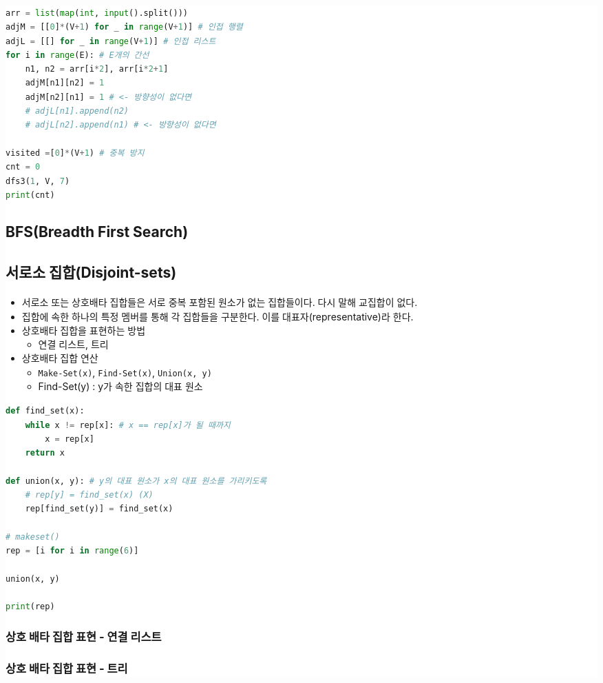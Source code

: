 ```python
arr = list(map(int, input().split()))
adjM = [[0]*(V+1) for _ in range(V+1)] # 인접 행렬
adjL = [[] for _ in range(V+1)] # 인접 리스트
for i in range(E): # E개의 간선
    n1, n2 = arr[i*2], arr[i*2+1]
    adjM[n1][n2] = 1
    adjM[n2][n1] = 1 # <- 방향성이 없다면
    # adjL[n1].append(n2)
    # adjL[n2].append(n1) # <- 방향성이 없다면

visited =[0]*(V+1) # 중복 방지
cnt = 0
dfs3(1, V, 7)
print(cnt)
```

## BFS(Breadth First Search)

## 서로소 집합(Disjoint-sets)

- 서로소 또는 상호배타 집합들은 서로 중복 포함된 원소가 없는 집합들이다. 다시 말해 교집합이 없다.
- 집합에 속한 하나의 특정 멤버를 통해 각 집합들을 구분한다. 이를 대표자(representative)라 한다.
- 상호배타 집합을 표현하는 방법
    - 연결 리스트, 트리
- 상호배타 집합 연산
    - `Make-Set(x)`, `Find-Set(x)`, `Union(x, y)`
    - Find-Set(y) : y가 속한 집합의 대표 원소

```python
def find_set(x):
    while x != rep[x]: # x == rep[x]가 될 때까지
        x = rep[x]
    return x

def union(x, y): # y의 대표 원소가 x의 대표 원소를 가리키도록
    # rep[y] = find_set(x) (X)
    rep[find_set(y)] = find_set(x)

# makeset()
rep = [i for i in range(6)]

union(x, y)

print(rep)
```

### 상호 배타 집합 표현 - 연결 리스트

### 상호 배타 집합 표현 - 트리
